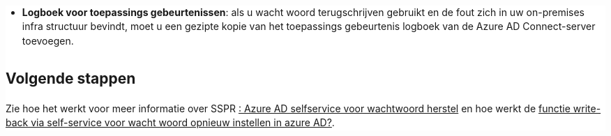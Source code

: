 * **Logboek voor toepassings gebeurtenissen**: als u wacht woord terugschrijven gebruikt en de fout zich in uw on-premises infra structuur bevindt, moet u een gezipte kopie van het toepassings gebeurtenis logboek van de Azure AD Connect-server toevoegen.

## <a name="next-steps"></a>Volgende stappen

Zie hoe het werkt voor meer informatie over SSPR [: Azure AD selfservice voor wachtwoord herstel](concept-sspr-howitworks.md) en hoe werkt de [functie write-back via self-service voor wacht woord opnieuw instellen in azure AD?](concept-sspr-writeback.md).
